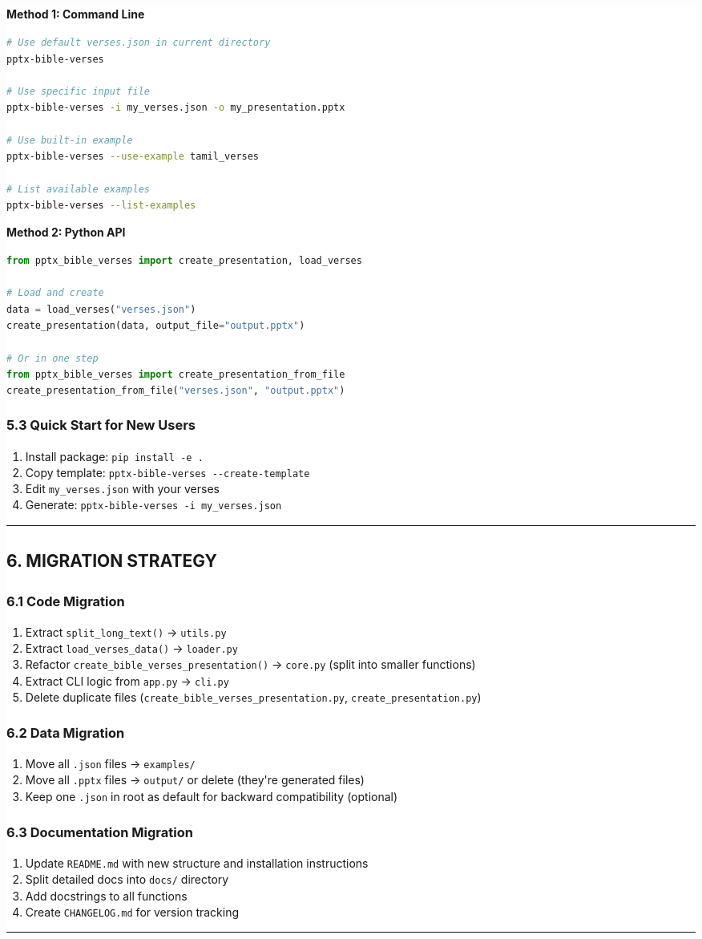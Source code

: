 **Method 1: Command Line**
```bash
# Use default verses.json in current directory
pptx-bible-verses

# Use specific input file
pptx-bible-verses -i my_verses.json -o my_presentation.pptx

# Use built-in example
pptx-bible-verses --use-example tamil_verses

# List available examples
pptx-bible-verses --list-examples
```

**Method 2: Python API**
```python
from pptx_bible_verses import create_presentation, load_verses

# Load and create
data = load_verses("verses.json")
create_presentation(data, output_file="output.pptx")

# Or in one step
from pptx_bible_verses import create_presentation_from_file
create_presentation_from_file("verses.json", "output.pptx")
```

### 5.3 Quick Start for New Users
1. Install package: `pip install -e .`
2. Copy template: `pptx-bible-verses --create-template`
3. Edit `my_verses.json` with your verses
4. Generate: `pptx-bible-verses -i my_verses.json`

---

## 6. MIGRATION STRATEGY

### 6.1 Code Migration
1. Extract `split_long_text()` → `utils.py`
2. Extract `load_verses_data()` → `loader.py`
3. Refactor `create_bible_verses_presentation()` → `core.py` (split into smaller functions)
4. Extract CLI logic from `app.py` → `cli.py`
5. Delete duplicate files (`create_bible_verses_presentation.py`, `create_presentation.py`)

### 6.2 Data Migration
1. Move all `.json` files → `examples/`
2. Move all `.pptx` files → `output/` or delete (they're generated files)
3. Keep one `.json` in root as default for backward compatibility (optional)

### 6.3 Documentation Migration
1. Update `README.md` with new structure and installation instructions
2. Split detailed docs into `docs/` directory
3. Add docstrings to all functions
4. Create `CHANGELOG.md` for version tracking

---